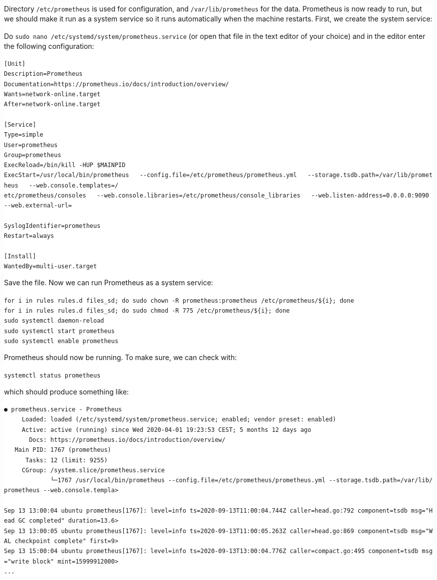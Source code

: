 Directory `/etc/prometheus` is used for configuration, and `/var/lib/prometheus` for the data. Prometheus is now ready to run, but we should make it run as a system service so it runs automatically when the machine restarts. First, we create the system service:

Do `sudo nano /etc/systemd/system/prometheus.service` (or open that file in the text editor of your choice)
and in the editor enter the following configuration:

```
[Unit]
Description=Prometheus
Documentation=https://prometheus.io/docs/introduction/overview/
Wants=network-online.target
After=network-online.target

[Service]
Type=simple
User=prometheus
Group=prometheus
ExecReload=/bin/kill -HUP $MAINPID
ExecStart=/usr/local/bin/prometheus   --config.file=/etc/prometheus/prometheus.yml   --storage.tsdb.path=/var/lib/prometheus   --web.console.templates=/
etc/prometheus/consoles   --web.console.libraries=/etc/prometheus/console_libraries   --web.listen-address=0.0.0.0:9090   --web.external-url=

SyslogIdentifier=prometheus
Restart=always

[Install]
WantedBy=multi-user.target
```

Save the file. Now we can run Prometheus as a system service:

```
for i in rules rules.d files_sd; do sudo chown -R prometheus:prometheus /etc/prometheus/${i}; done
for i in rules rules.d files_sd; do sudo chmod -R 775 /etc/prometheus/${i}; done
sudo systemctl daemon-reload
sudo systemctl start prometheus
sudo systemctl enable prometheus
```

Prometheus should now be running. To make sure, we can check with:

```
systemctl status prometheus 
```

which should produce something like:

```
● prometheus.service - Prometheus
     Loaded: loaded (/etc/systemd/system/prometheus.service; enabled; vendor preset: enabled)
     Active: active (running) since Wed 2020-04-01 19:23:53 CEST; 5 months 12 days ago
       Docs: https://prometheus.io/docs/introduction/overview/
   Main PID: 1767 (prometheus)
      Tasks: 12 (limit: 9255)
     CGroup: /system.slice/prometheus.service
             └─1767 /usr/local/bin/prometheus --config.file=/etc/prometheus/prometheus.yml --storage.tsdb.path=/var/lib/prometheus --web.console.templa>

Sep 13 13:00:04 ubuntu prometheus[1767]: level=info ts=2020-09-13T11:00:04.744Z caller=head.go:792 component=tsdb msg="Head GC completed" duration=13.6>
Sep 13 13:00:05 ubuntu prometheus[1767]: level=info ts=2020-09-13T11:00:05.263Z caller=head.go:869 component=tsdb msg="WAL checkpoint complete" first=9>
Sep 13 15:00:04 ubuntu prometheus[1767]: level=info ts=2020-09-13T13:00:04.776Z caller=compact.go:495 component=tsdb msg="write block" mint=15999912000>
...
```